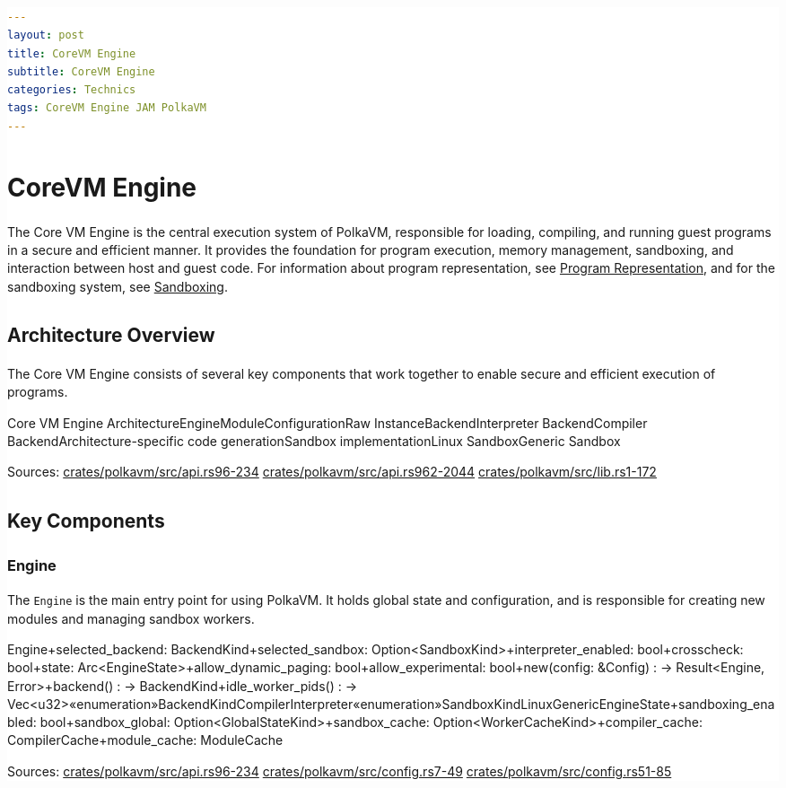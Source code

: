```yaml
---
layout: post
title: CoreVM Engine
subtitle: CoreVM Engine
categories: Technics
tags: CoreVM Engine JAM PolkaVM
---
```


# CoreVM Engine

The Core VM Engine is the central execution system of PolkaVM, responsible for loading, compiling, and running guest programs in a secure and efficient manner. It provides the foundation for program execution, memory management, sandboxing, and interaction between host and guest code. For information about program representation, see [Program Representation](https://deepwiki.com/paritytech/polkavm/4-program-representation), and for the sandboxing system, see [Sandboxing](https://deepwiki.com/paritytech/polkavm/3-sandboxing).

## Architecture Overview

The Core VM Engine consists of several key components that work together to enable secure and efficient execution of programs.

Core VM Engine ArchitectureEngineModuleConfigurationRaw InstanceBackendInterpreter BackendCompiler BackendArchitecture-specific code generationSandbox implementationLinux SandboxGeneric Sandbox



Sources: [crates/polkavm/src/api.rs96-234](https://github.com/paritytech/polkavm/blob/910adbda/crates/polkavm/src/api.rs#L96-L234) [crates/polkavm/src/api.rs962-2044](https://github.com/paritytech/polkavm/blob/910adbda/crates/polkavm/src/api.rs#L962-L2044) [crates/polkavm/src/lib.rs1-172](https://github.com/paritytech/polkavm/blob/910adbda/crates/polkavm/src/lib.rs#L1-L172)

## Key Components

### Engine

The `Engine` is the main entry point for using PolkaVM. It holds global state and configuration, and is responsible for creating new modules and managing sandbox workers.

Engine+selected\_backend: BackendKind+selected\_sandbox: Option\<SandboxKind>+interpreter\_enabled: bool+crosscheck: bool+state: Arc\<EngineState>+allow\_dynamic\_paging: bool+allow\_experimental: bool+new(config: \&Config) : -> Result\<Engine, Error>+backend() : -> BackendKind+idle\_worker\_pids() : -> Vec\<u32>«enumeration»BackendKindCompilerInterpreter«enumeration»SandboxKindLinuxGenericEngineState+sandboxing\_enabled: bool+sandbox\_global: Option\<GlobalStateKind>+sandbox\_cache: Option\<WorkerCacheKind>+compiler\_cache: CompilerCache+module\_cache: ModuleCache



Sources: [crates/polkavm/src/api.rs96-234](https://github.com/paritytech/polkavm/blob/910adbda/crates/polkavm/src/api.rs#L96-L234) [crates/polkavm/src/config.rs7-49](https://github.com/paritytech/polkavm/blob/910adbda/crates/polkavm/src/config.rs#L7-L49) [crates/polkavm/src/config.rs51-85](https://github.com/paritytech/polkavm/blob/910adbda/crates/polkavm/src/config.rs#L51-L85)
